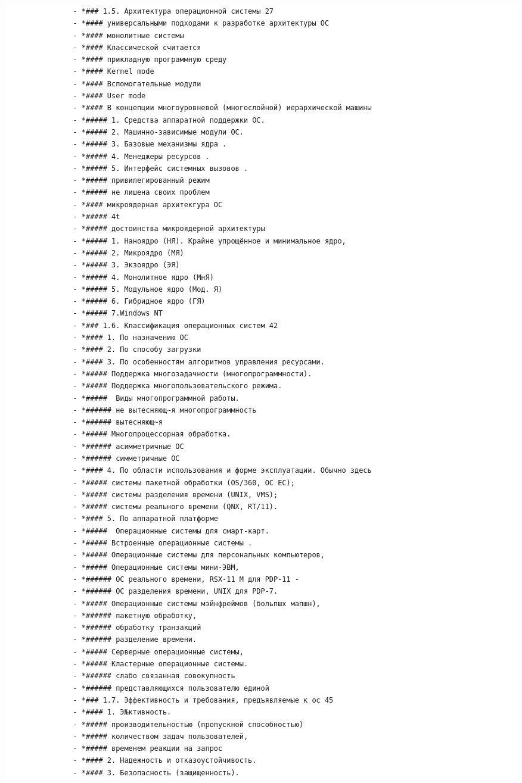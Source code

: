                     - *### 1.5. Архитектура операционной системы 27
                    - *#### универсальными подходами к разработке архитектуры ОС
                    - *#### монолитные системы
                    - *#### Классической считается
                    - *#### прикладную программную среду
                    - *#### Kernel mode
                    - *#### Вспомогательные модули
                    - *#### User mode
                    - *#### В концепции многоуровневой (многослойной) иерархической машины
                    - *##### 1. Средства аппаратной поддержки ОС.
                    - *##### 2. Машинно-зависимые модули ОС.
                    - *##### 3. Базовые механизмы ядра .
                    - *##### 4. Менеджеры ресурсов .
                    - *##### 5. Интерфейс системных вызовов . 
                    - *##### привилегированный режим
                    - *##### не лишена своих проблем
                    - *#### микроядерная архитекгура ОС
                    - *##### 4t
                    - *##### достоинства микроядерной архитектуры
                    - *##### 1. Наноядро (НЯ). Крайне упрощённое и минимальное ядро,
                    - *##### 2. Микроядро (МЯ) 
                    - *##### 3. Экзоядро (ЭЯ)
                    - *##### 4. Монолитное ядро (МнЯ)
                    - *##### 5. Модульное ядро (Мод. Я)
                    - *##### 6. Гибридное ядро (ГЯ)
                    - *##### 7.Windows NТ
                    - *### 1.6. Классификация операционных систем 42
                    - *#### 1. По назначению ОС 
                    - *#### 2. По способу загрузки
                    - *#### 3. По особенностям алгоритмов управления ресурсами.
                    - *##### Поддержка многозадачности (многопрограммности). 
                    - *##### Поддержка многопользовательского режима.
                    - *#####  Виды многопрограммной работы. 
                    - *###### не вытесняющ~я многопрограммность 
                    - *###### вытесняющ~я
                    - *##### Многопроцессорная обработка. 
                    - *###### асимметричные ОС
                    - *###### симметричные ОС
                    - *#### 4. По области использования и форме эксплуатации. Обычно здесь
                    - *##### системы пакетной обработки (OS/360, ОС ЕС);
                    - *##### системы разделения времени (UNIX, VМS);
                    - *##### системы реального времени (QNX, RT/11).
                    - *#### 5. По аппаратной платформе 
                    - *#####  Операционные системы для смарт-карт.
                    - *##### Встроенные операционные системы .
                    - *##### Операционные системы для персональных компьютеров,
                    - *##### Операционные системы мини-ЭВМ,
                    - *###### ОС реального времени, RSX-11 М для PDP-11 -
                    - *###### ОС разделения времени, UNIX для PDP-7.
                    - *##### Операционные системы мэйнфреймов (больпшх мапшн),
                    - *###### пакетную обработку, 
                    - *###### обработку транзакций
                    - *###### разделение времени.
                    - *##### Серверные операционные системы,
                    - *##### Кластерные операционные системы.
                    - *###### слабо связанная совокупность
                    - *###### представляющихся пользователю единой
                    - *### 1.7. Эффективность и требования, предъявляемые к ос 45
                    - *#### 1. Э№ктивность. 
                    - *##### производительностью (пропускной способностью)
                    - *##### количеством задач пользователей,
                    - *##### временем реакции на запрос
                    - *#### 2. Надежность и отказоустойчивость.
                    - *#### 3. Безопасность (защищенность). 